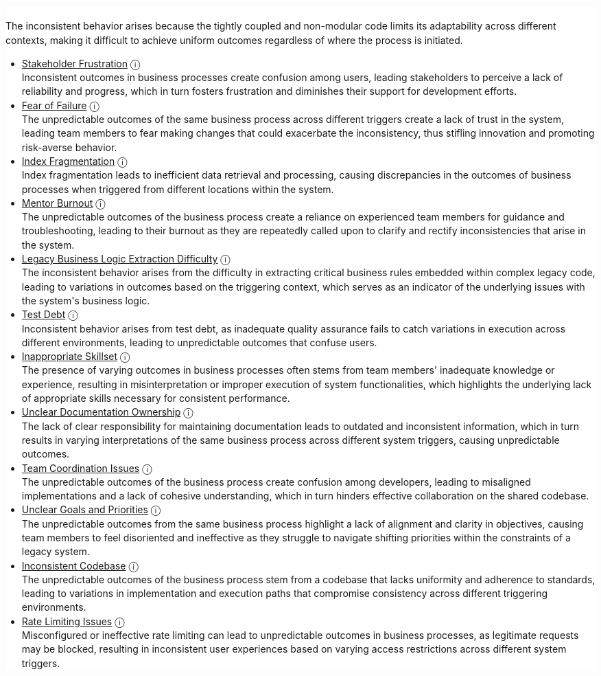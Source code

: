 <br/>  The inconsistent behavior arises because the tightly coupled and non-modular code limits its adaptability across different contexts, making it difficult to achieve uniform outcomes regardless of where the process is initiated.
- [Stakeholder Frustration](stakeholder-frustration.md) <span class="info-tooltip" title="Confidence: 0.352, Strength: 0.937">ⓘ</span>
<br/>  Inconsistent outcomes in business processes create confusion among users, leading stakeholders to perceive a lack of reliability and progress, which in turn fosters frustration and diminishes their support for development efforts.
- [Fear of Failure](fear-of-failure.md) <span class="info-tooltip" title="Confidence: 0.345, Strength: 0.869">ⓘ</span>
<br/>  The unpredictable outcomes of the same business process across different triggers create a lack of trust in the system, leading team members to fear making changes that could exacerbate the inconsistency, thus stifling innovation and promoting risk-averse behavior.
- [Index Fragmentation](index-fragmentation.md) <span class="info-tooltip" title="Confidence: 0.342, Strength: 0.855">ⓘ</span>
<br/>  Index fragmentation leads to inefficient data retrieval and processing, causing discrepancies in the outcomes of business processes when triggered from different locations within the system.
- [Mentor Burnout](mentor-burnout.md) <span class="info-tooltip" title="Confidence: 0.341, Strength: 0.912">ⓘ</span>
<br/>  The unpredictable outcomes of the business process create a reliance on experienced team members for guidance and troubleshooting, leading to their burnout as they are repeatedly called upon to clarify and rectify inconsistencies that arise in the system.
- [Legacy Business Logic Extraction Difficulty](legacy-business-logic-extraction-difficulty.md) <span class="info-tooltip" title="Confidence: 0.338, Strength: 0.856">ⓘ</span>
<br/>  The inconsistent behavior arises from the difficulty in extracting critical business rules embedded within complex legacy code, leading to variations in outcomes based on the triggering context, which serves as an indicator of the underlying issues with the system's business logic.
- [Test Debt](test-debt.md) <span class="info-tooltip" title="Confidence: 0.328, Strength: 0.926">ⓘ</span>
<br/>  Inconsistent behavior arises from test debt, as inadequate quality assurance fails to catch variations in execution across different environments, leading to unpredictable outcomes that confuse users.
- [Inappropriate Skillset](inappropriate-skillset.md) <span class="info-tooltip" title="Confidence: 0.328, Strength: 0.928">ⓘ</span>
<br/>  The presence of varying outcomes in business processes often stems from team members' inadequate knowledge or experience, resulting in misinterpretation or improper execution of system functionalities, which highlights the underlying lack of appropriate skills necessary for consistent performance.
- [Unclear Documentation Ownership](unclear-documentation-ownership.md) <span class="info-tooltip" title="Confidence: 0.323, Strength: 0.857">ⓘ</span>
<br/>  The lack of clear responsibility for maintaining documentation leads to outdated and inconsistent information, which in turn results in varying interpretations of the same business process across different system triggers, causing unpredictable outcomes.
- [Team Coordination Issues](team-coordination-issues.md) <span class="info-tooltip" title="Confidence: 0.317, Strength: 0.891">ⓘ</span>
<br/>  The unpredictable outcomes of the business process create confusion among developers, leading to misaligned implementations and a lack of cohesive understanding, which in turn hinders effective collaboration on the shared codebase.
- [Unclear Goals and Priorities](unclear-goals-and-priorities.md) <span class="info-tooltip" title="Confidence: 0.313, Strength: 0.864">ⓘ</span>
<br/>  The unpredictable outcomes from the same business process highlight a lack of alignment and clarity in objectives, causing team members to feel disoriented and ineffective as they struggle to navigate shifting priorities within the constraints of a legacy system.
- [Inconsistent Codebase](inconsistent-codebase.md) <span class="info-tooltip" title="Confidence: 0.307, Strength: 0.909">ⓘ</span>
<br/>  The unpredictable outcomes of the business process stem from a codebase that lacks uniformity and adherence to standards, leading to variations in implementation and execution paths that compromise consistency across different triggering environments.
- [Rate Limiting Issues](rate-limiting-issues.md) <span class="info-tooltip" title="Confidence: 0.306, Strength: 0.924">ⓘ</span>
<br/>  Misconfigured or ineffective rate limiting can lead to unpredictable outcomes in business processes, as legitimate requests may be blocked, resulting in inconsistent user experiences based on varying access restrictions across different system triggers.